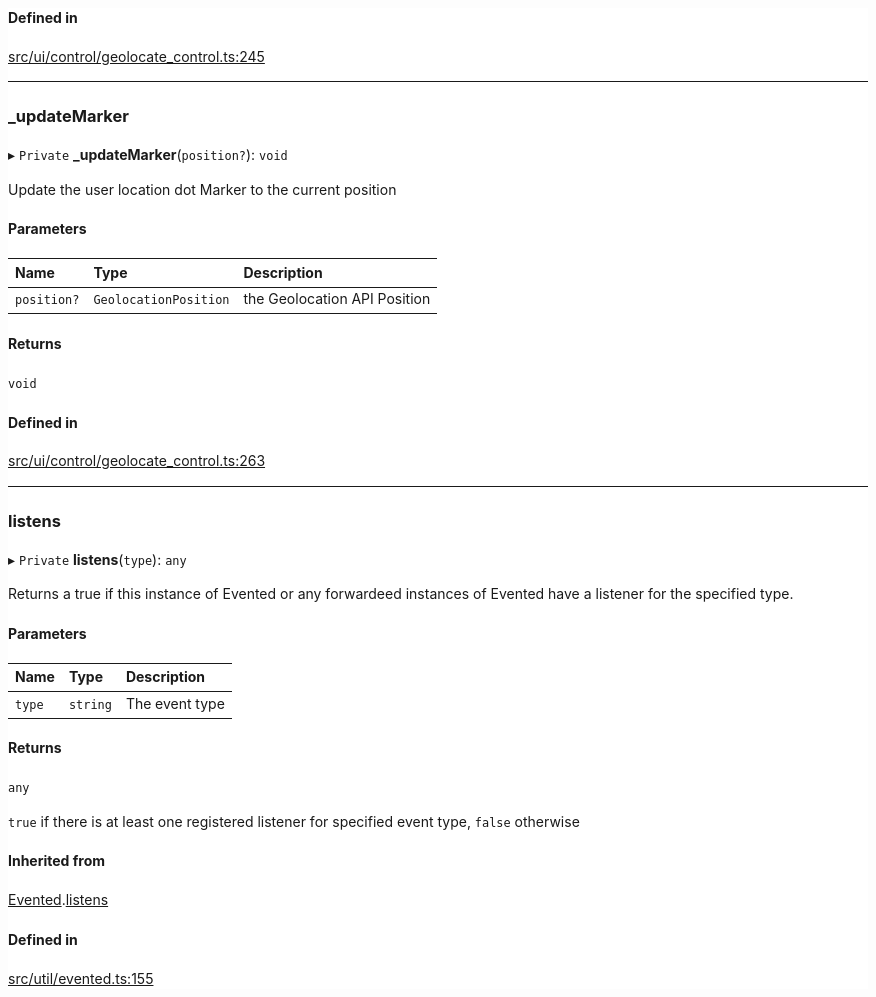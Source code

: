 #### Defined in

[src/ui/control/geolocate_control.ts:245](https://github.com/maplibre/maplibre-gl-js/blob/972e15f62/src/ui/control/geolocate_control.ts#L245)

___

### \_updateMarker

▸ `Private` **_updateMarker**(`position?`): `void`

Update the user location dot Marker to the current position

#### Parameters

| Name | Type | Description |
| :------ | :------ | :------ |
| `position?` | `GeolocationPosition` | the Geolocation API Position |

#### Returns

`void`

#### Defined in

[src/ui/control/geolocate_control.ts:263](https://github.com/maplibre/maplibre-gl-js/blob/972e15f62/src/ui/control/geolocate_control.ts#L263)

___

### listens

▸ `Private` **listens**(`type`): `any`

Returns a true if this instance of Evented or any forwardeed instances of Evented have a listener for the specified type.

#### Parameters

| Name | Type | Description |
| :------ | :------ | :------ |
| `type` | `string` | The event type |

#### Returns

`any`

`true` if there is at least one registered listener for specified event type, `false` otherwise

#### Inherited from

[Evented](maplibregl.Evented.md).[listens](maplibregl.Evented.md#listens)

#### Defined in

[src/util/evented.ts:155](https://github.com/maplibre/maplibre-gl-js/blob/972e15f62/src/util/evented.ts#L155)
